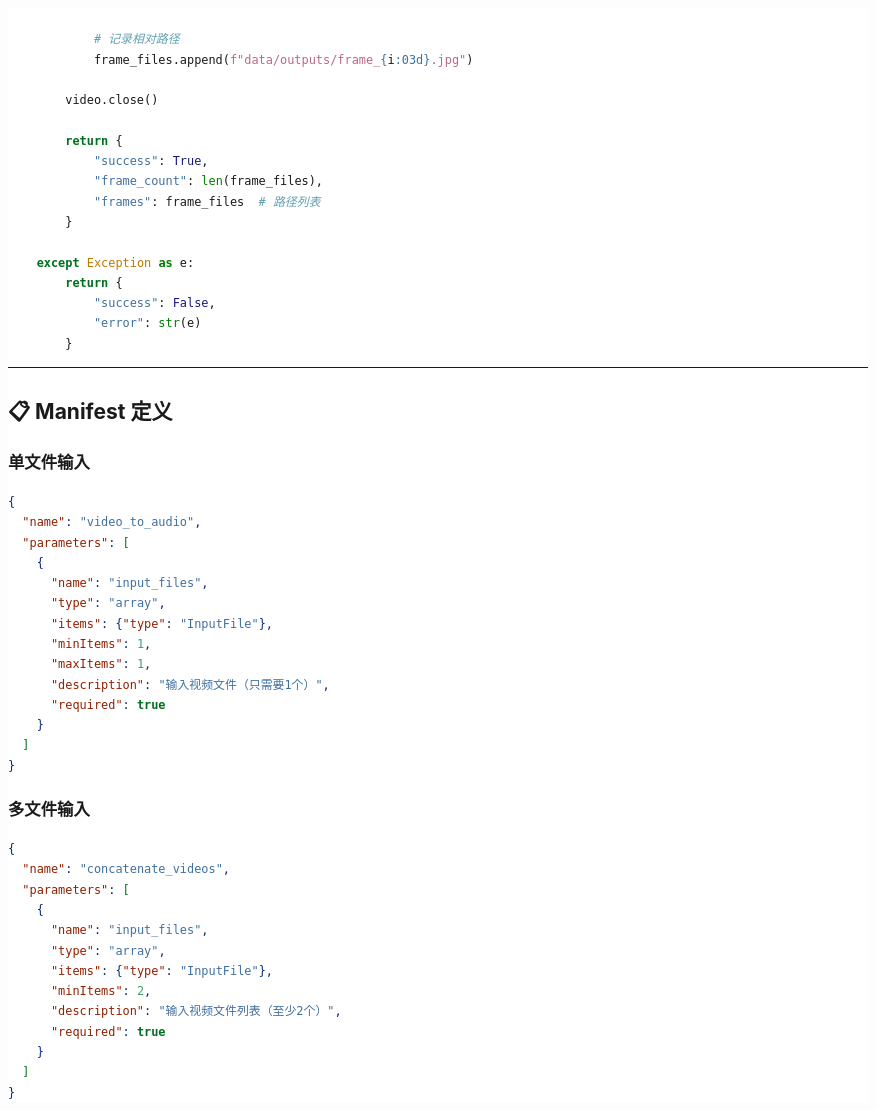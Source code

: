 ```python

            # 记录相对路径
            frame_files.append(f"data/outputs/frame_{i:03d}.jpg")

        video.close()

        return {
            "success": True,
            "frame_count": len(frame_files),
            "frames": frame_files  # 路径列表
        }

    except Exception as e:
        return {
            "success": False,
            "error": str(e)
        }
```

---

## 📋 Manifest 定义

### 单文件输入

```json
{
  "name": "video_to_audio",
  "parameters": [
    {
      "name": "input_files",
      "type": "array",
      "items": {"type": "InputFile"},
      "minItems": 1,
      "maxItems": 1,
      "description": "输入视频文件（只需要1个）",
      "required": true
    }
  ]
}
```

### 多文件输入

```json
{
  "name": "concatenate_videos",
  "parameters": [
    {
      "name": "input_files",
      "type": "array",
      "items": {"type": "InputFile"},
      "minItems": 2,
      "description": "输入视频文件列表（至少2个）",
      "required": true
    }
  ]
}
```
